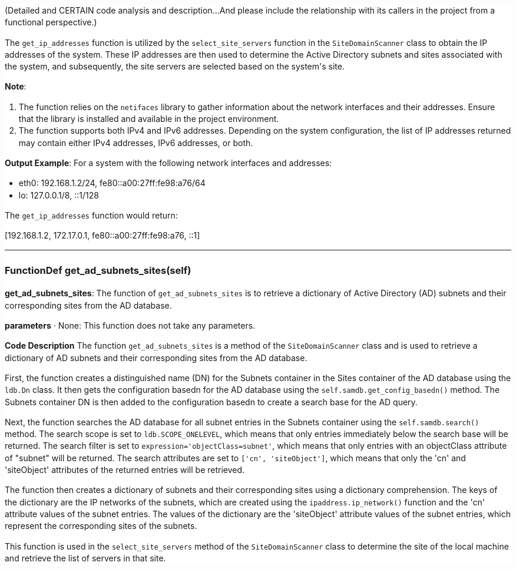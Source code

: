 (Detailed and CERTAIN code analysis and description...And please include the relationship with its callers in the project from a functional perspective.)

The `get_ip_addresses` function is utilized by the `select_site_servers` function in the `SiteDomainScanner` class to obtain the IP addresses of the system. These IP addresses are then used to determine the Active Directory subnets and sites associated with the system, and subsequently, the site servers are selected based on the system's site.

**Note**:
1. The function relies on the `netifaces` library to gather information about the network interfaces and their addresses. Ensure that the library is installed and available in the project environment.
2. The function supports both IPv4 and IPv6 addresses. Depending on the system configuration, the list of IP addresses returned may contain either IPv4 addresses, IPv6 addresses, or both.

**Output Example**:
For a system with the following network interfaces and addresses:

* eth0: 192.168.1.2/24, fe80::a00:27ff:fe98:a76/64
* lo: 127.0.0.1/8, ::1/128

The `get_ip_addresses` function would return:

[192.168.1.2, 172.17.0.1, fe80::a00:27ff:fe98:a76, ::1]
***
### FunctionDef get_ad_subnets_sites(self)
 **get_ad_subnets_sites**: The function of `get_ad_subnets_sites` is to retrieve a dictionary of Active Directory (AD) subnets and their corresponding sites from the AD database.

**parameters**
· None: This function does not take any parameters.

**Code Description**
The function `get_ad_subnets_sites` is a method of the `SiteDomainScanner` class and is used to retrieve a dictionary of AD subnets and their corresponding sites from the AD database.

First, the function creates a distinguished name (DN) for the Subnets container in the Sites container of the AD database using the `ldb.Dn` class. It then gets the configuration basedn for the AD database using the `self.samdb.get_config_basedn()` method. The Subnets container DN is then added to the configuration basedn to create a search base for the AD query.

Next, the function searches the AD database for all subnet entries in the Subnets container using the `self.samdb.search()` method. The search scope is set to `ldb.SCOPE_ONELEVEL`, which means that only entries immediately below the search base will be returned. The search filter is set to `expression='objectClass=subnet'`, which means that only entries with an objectClass attribute of "subnet" will be returned. The search attributes are set to `['cn', 'siteObject']`, which means that only the 'cn' and 'siteObject' attributes of the returned entries will be retrieved.

The function then creates a dictionary of subnets and their corresponding sites using a dictionary comprehension. The keys of the dictionary are the IP networks of the subnets, which are created using the `ipaddress.ip_network()` function and the 'cn' attribute values of the subnet entries. The values of the dictionary are the 'siteObject' attribute values of the subnet entries, which represent the corresponding sites of the subnets.

This function is used in the `select_site_servers` method of the `SiteDomainScanner` class to determine the site of the local machine and retrieve the list of servers in that site.
